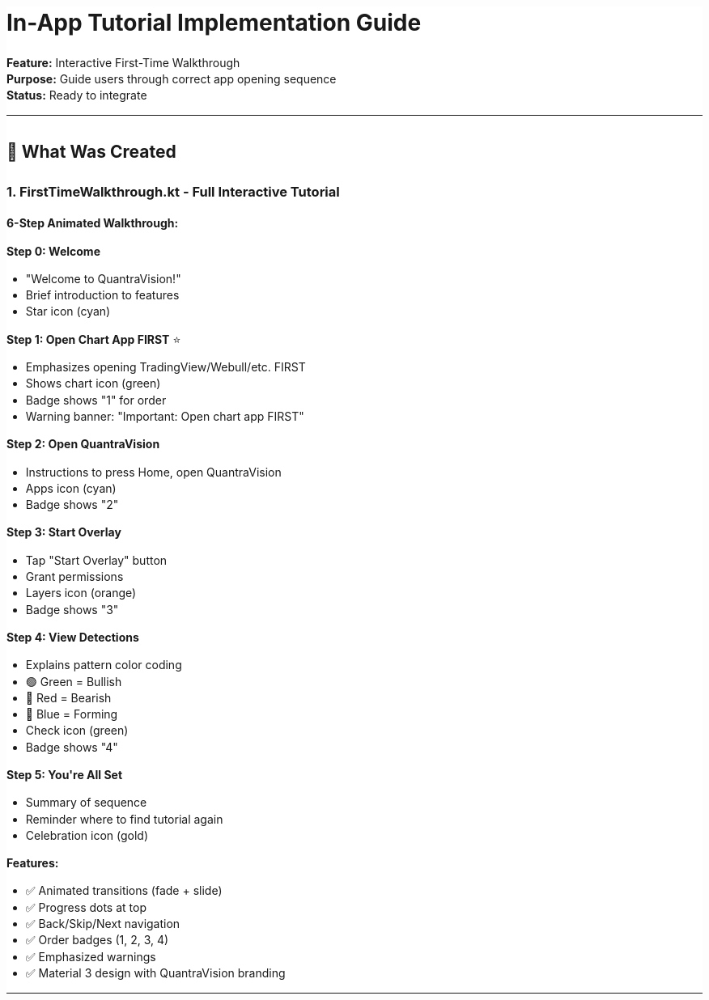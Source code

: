# In-App Tutorial Implementation Guide

**Feature:** Interactive First-Time Walkthrough  
**Purpose:** Guide users through correct app opening sequence  
**Status:** Ready to integrate

---

## 🎯 What Was Created

### 1. **FirstTimeWalkthrough.kt** - Full Interactive Tutorial

**6-Step Animated Walkthrough:**

**Step 0: Welcome**
- "Welcome to QuantraVision!"
- Brief introduction to features
- Star icon (cyan)

**Step 1: Open Chart App FIRST** ⭐
- Emphasizes opening TradingView/Webull/etc. FIRST
- Shows chart icon (green)
- Badge shows "1" for order
- Warning banner: "Important: Open chart app FIRST"

**Step 2: Open QuantraVision**
- Instructions to press Home, open QuantraVision
- Apps icon (cyan)
- Badge shows "2"

**Step 3: Start Overlay**
- Tap "Start Overlay" button
- Grant permissions
- Layers icon (orange)
- Badge shows "3"

**Step 4: View Detections**
- Explains pattern color coding
- 🟢 Green = Bullish
- 🔴 Red = Bearish
- 🔵 Blue = Forming
- Check icon (green)
- Badge shows "4"

**Step 5: You're All Set**
- Summary of sequence
- Reminder where to find tutorial again
- Celebration icon (gold)

**Features:**
- ✅ Animated transitions (fade + slide)
- ✅ Progress dots at top
- ✅ Back/Skip/Next navigation
- ✅ Order badges (1, 2, 3, 4)
- ✅ Emphasized warnings
- ✅ Material 3 design with QuantraVision branding

---